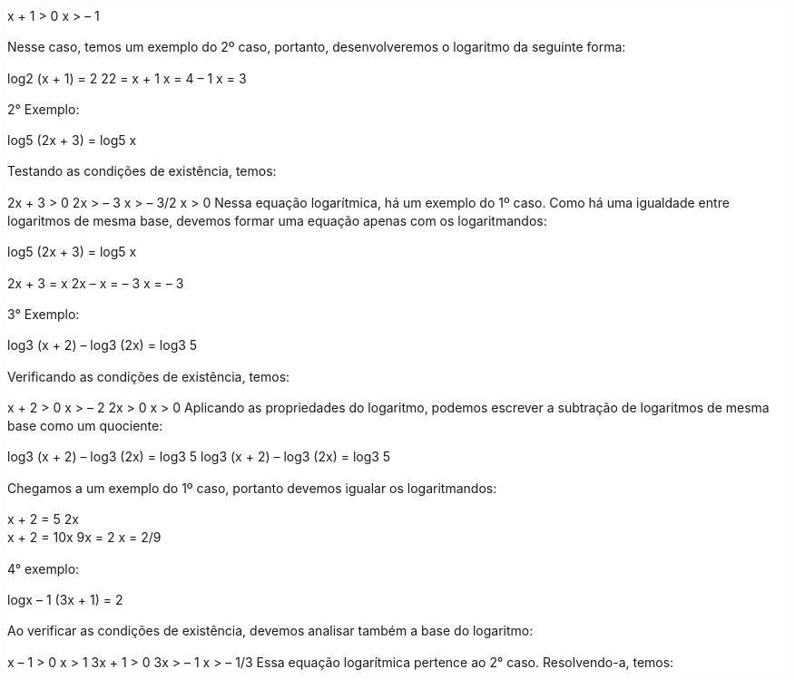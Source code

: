 x + 1 > 0
x > – 1

Nesse caso, temos um exemplo do 2º caso, portanto, desenvolveremos o logaritmo da seguinte forma:

log2 (x + 1) = 2
22 = x + 1
x = 4 – 1
x = 3

2° Exemplo:

log5 (2x + 3) = log5 x

Testando as condições de existência, temos:

2x + 3 > 0
2x > – 3
x > – 3/2	        x > 0
Nessa equação logarítmica, há um exemplo do 1º caso. Como há uma igualdade entre logaritmos de mesma base, devemos formar uma equação apenas com os logaritmandos:

log5 (2x + 3) = log5 x

2x + 3 = x
2x – x = – 3
x = – 3

3° Exemplo:

log3 (x + 2) – log3 (2x) = log3 5

Verificando as condições de existência, temos:

x + 2 > 0
x > – 2	     2x > 0
     x > 0
Aplicando as propriedades do logaritmo, podemos escrever a subtração de logaritmos de mesma base como um quociente:

log3 (x + 2) – log3 (2x) = log3 5
log3 (x + 2) – log3 (2x) = log3 5



Chegamos a um exemplo do 1º caso, portanto devemos igualar os logaritmandos:

x + 2 = 5
2x     
x + 2 = 10x
9x = 2
x = 2/9

4° exemplo:

logx – 1 (3x + 1) = 2

Ao verificar as condições de existência, devemos analisar também a base do logaritmo:

x – 1 > 0
x > 1	3x + 1 > 0
3x > – 1
x > – 1/3
Essa equação logarítmica pertence ao 2° caso. Resolvendo-a, temos:
